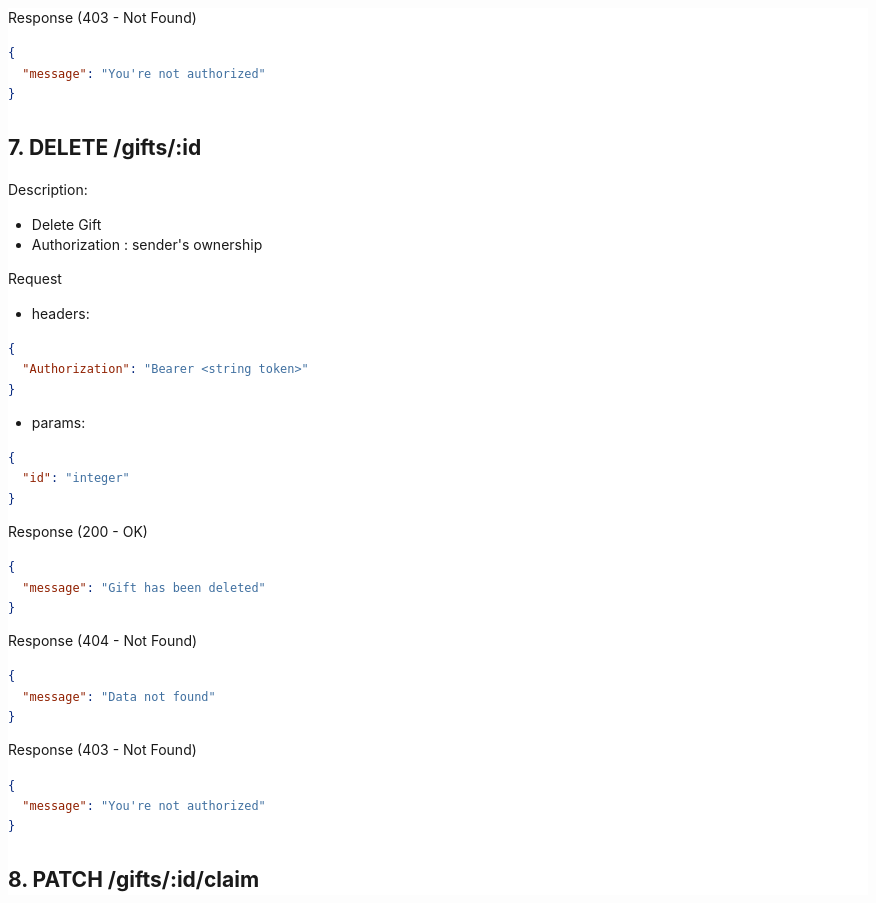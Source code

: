 Response (403 - Not Found)

```json
{
  "message": "You're not authorized"
}
```

## 7. DELETE /gifts/:id

Description:

- Delete Gift
- Authorization : sender's ownership

Request

- headers:

```json
{
  "Authorization": "Bearer <string token>"
}
```

- params:

```json
{
  "id": "integer"
}
```

Response (200 - OK)

```json
{
  "message": "Gift has been deleted"
}
```

Response (404 - Not Found)

```json
{
  "message": "Data not found"
}
```

Response (403 - Not Found)

```json
{
  "message": "You're not authorized"
}
```

## 8. PATCH /gifts/:id/claim

